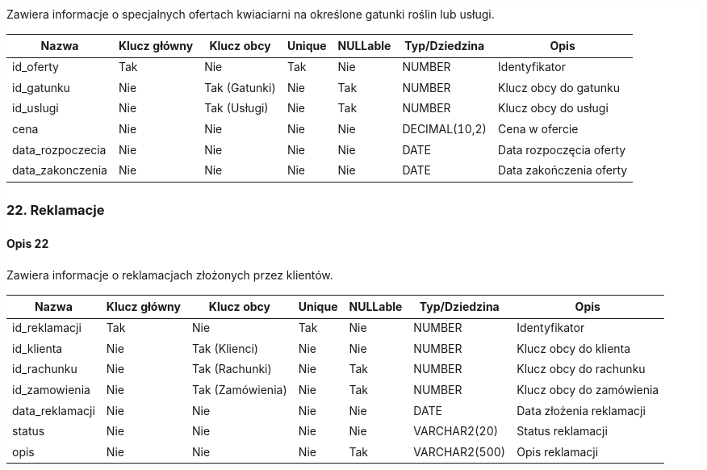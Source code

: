 Zawiera informacje o specjalnych ofertach kwiaciarni na określone gatunki roślin lub usługi.

| **Nazwa**        | **Klucz główny** | **Klucz obcy** | **Unique** | **NULLable** | **Typ/Dziedzina** | **Opis**                |
| ---------------- | ---------------- | -------------- | ---------- | ------------ | ----------------- | ----------------------- |
| id_oferty        | Tak              | Nie            | Tak        | Nie          | NUMBER            | Identyfikator           |
| id_gatunku       | Nie              | Tak (Gatunki)  | Nie        | Tak          | NUMBER            | Klucz obcy do gatunku   |
| id_uslugi        | Nie              | Tak (Usługi)   | Nie        | Tak          | NUMBER            | Klucz obcy do usługi    |
| cena             | Nie              | Nie            | Nie        | Nie          | DECIMAL(10,2)     | Cena w ofercie          |
| data_rozpoczecia | Nie              | Nie            | Nie        | Nie          | DATE              | Data rozpoczęcia oferty |
| data_zakonczenia | Nie              | Nie            | Nie        | Nie          | DATE              | Data zakończenia oferty |

### 22. Reklamacje

#### Opis 22

Zawiera informacje o reklamacjach złożonych przez klientów.

| **Nazwa**       | **Klucz główny** | **Klucz obcy**   | **Unique** | **NULLable** | **Typ/Dziedzina** | **Opis**                 |
| --------------- | ---------------- | ---------------- | ---------- | ------------ | ----------------- | ------------------------ |
| id_reklamacji   | Tak              | Nie              | Tak        | Nie          | NUMBER            | Identyfikator            |
| id_klienta      | Nie              | Tak (Klienci)    | Nie        | Nie          | NUMBER            | Klucz obcy do klienta    |
| id_rachunku     | Nie              | Tak (Rachunki)   | Nie        | Tak          | NUMBER            | Klucz obcy do rachunku   |
| id_zamowienia   | Nie              | Tak (Zamówienia) | Nie        | Tak          | NUMBER            | Klucz obcy do zamówienia |
| data_reklamacji | Nie              | Nie              | Nie        | Nie          | DATE              | Data złożenia reklamacji |
| status          | Nie              | Nie              | Nie        | Nie          | VARCHAR2(20)      | Status reklamacji        |
| opis            | Nie              | Nie              | Nie        | Tak          | VARCHAR2(500)     | Opis reklamacji          |
